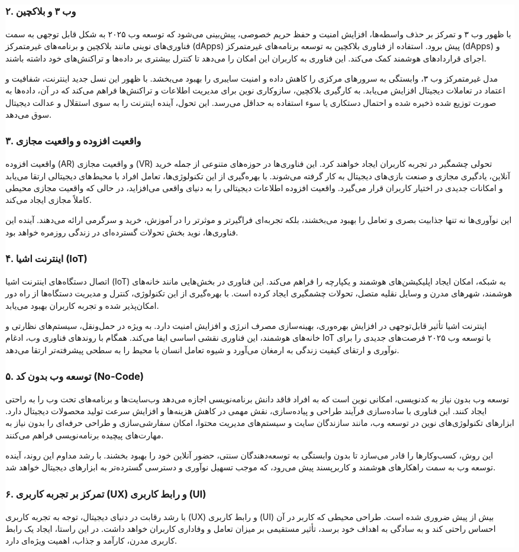### ۲. وب ۳ و بلاکچین

با ظهور وب ۳ و تمرکز بر حذف واسطه‌ها، افزایش امنیت و حفظ حریم خصوصی، پیش‌بینی می‌شود که توسعه وب ۲۰۲۵ به شکل قابل توجهی به سمت فناوری‌های نوینی مانند بلاکچین و برنامه‌های غیرمتمرکز (dApps) پیش برود. استفاده از فناوری بلاکچین به توسعه برنامه‌های غیرمتمرکز (dApps) و اجرای قراردادهای هوشمند کمک می‌کند. این فناوری به کاربران این امکان را می‌دهد تا کنترل بیشتری بر داده‌ها و تراکنش‌های خود داشته باشند. 

مدل غیرمتمرکز وب ۳، وابستگی به سرورهای مرکزی را کاهش داده و امنیت سایبری را بهبود می‌بخشد. با ظهور این نسل جدید اینترنت، شفافیت و اعتماد در تعاملات دیجیتال افزایش می‌یابد. به‌ کارگیری بلاکچین، سازوکاری نوین برای مدیریت اطلاعات و تراکنش‌ها فراهم می‌کند که در آن، داده‌ها به‌ صورت توزیع‌ شده ذخیره شده و احتمال دستکاری یا سوء استفاده به حداقل می‌رسد. این تحول، آینده اینترنت را به سوی استقلال و عدالت دیجیتال سوق می‌دهد. 

### ۳. واقعیت افزوده و واقعیت مجازی

واقعیت افزوده (AR) و واقعیت مجازی (VR) تحولی چشمگیر در تجربه کاربران ایجاد خواهند کرد. این فناوری‌ها در حوزه‌های متنوعی از جمله خرید آنلاین، یادگیری مجازی و صنعت بازی‌های دیجیتال به کار گرفته می‌شوند. با بهره‌گیری از این تکنولوژی‌ها، تعامل افراد با محیط‌های دیجیتالی ارتقا می‌یابد و امکانات جدیدی در اختیار کاربران قرار می‌گیرد. واقعیت افزوده اطلاعات دیجیتالی را به دنیای واقعی می‌افزاید، در حالی که واقعیت مجازی محیطی کاملاً مجازی ایجاد می‌کند. 

این نوآوری‌ها نه‌ تنها جذابیت بصری و تعامل را بهبود می‌بخشند، بلکه تجربه‌ای فراگیرتر و موثرتر را در آموزش، خرید و سرگرمی ارائه می‌دهند. آینده این فناوری‌ها، نوید بخش تحولات گسترده‌ای در زندگی روزمره خواهد بود.

### ۴. اینترنت اشیا (IoT)

اتصال دستگاه‌های اینترنت اشیا (IoT) به شبکه، امکان ایجاد اپلیکیشن‌های هوشمند و یکپارچه را فراهم می‌کند. این فناوری در بخش‌هایی مانند خانه‌های هوشمند، شهرهای مدرن و وسایل نقلیه متصل، تحولات چشمگیری ایجاد کرده است. با بهره‌گیری از این تکنولوژی، کنترل و مدیریت دستگاه‌ها از راه دور امکان‌پذیر شده و تجربه کاربران بهبود می‌یابد.

 اینترنت اشیا تأثیر قابل‌توجهی در افزایش بهره‌وری، بهینه‌سازی مصرف انرژی و افزایش امنیت دارد. به ‌ویژه در حمل‌ونقل، سیستم‌های نظارتی و خانه‌های هوشمند، این فناوری نقشی اساسی ایفا می‌کند. همگام با روندهای فناوری وب، ادغام IoT با توسعه وب ۲۰۲۵ فرصت‌های جدیدی را برای نوآوری و ارتقای کیفیت زندگی به ارمغان می‌آورد و شیوه تعامل انسان با محیط را به سطحی پیشرفته‌تر ارتقا می‌دهد.

### ۵. توسعه وب بدون کد (No-Code)

توسعه وب بدون نیاز به کدنویسی، امکانی نوین است که به افراد فاقد دانش برنامه‌نویسی اجازه می‌دهد وب‌سایت‌ها و برنامه‌های تحت وب را به‌ راحتی ایجاد کنند. این فناوری با ساده‌سازی فرآیند طراحی و پیاده‌سازی، نقش مهمی در کاهش هزینه‌ها و افزایش سرعت تولید محصولات دیجیتال دارد. ابزارهای تکنولوژی‌های نوین در توسعه وب، مانند سازندگان سایت و سیستم‌های مدیریت محتوا، امکان سفارشی‌سازی و طراحی حرفه‌ای را بدون نیاز به مهارت‌های پیچیده برنامه‌نویسی فراهم می‌کنند. 

این روش، کسب‌وکارها را قادر می‌سازد تا بدون وابستگی به توسعه‌دهندگان سنتی، حضور آنلاین خود را بهبود بخشند. با رشد مداوم این روند، آینده توسعه وب به سمت راهکارهای هوشمند و کاربرپسند پیش می‌رود، که موجب تسهیل نوآوری و دسترسی گسترده‌تر به ابزارهای دیجیتال خواهد شد.

### ۶. تمرکز بر تجربه کاربری (UX) و رابط کاربری (UI)

با رشد رقابت در دنیای دیجیتال، توجه به تجربه کاربری (UX) و رابط کاربری (UI) بیش از پیش ضروری شده است. طراحی محیطی که کاربر در آن احساس راحتی کند و به‌ سادگی به اهداف خود برسد، تأثیر مستقیمی بر میزان تعامل و وفاداری کاربران خواهد داشت. در این راستا، ایجاد یک رابط کاربری مدرن، کارآمد و جذاب، اهمیت ویژه‌ای دارد. 
